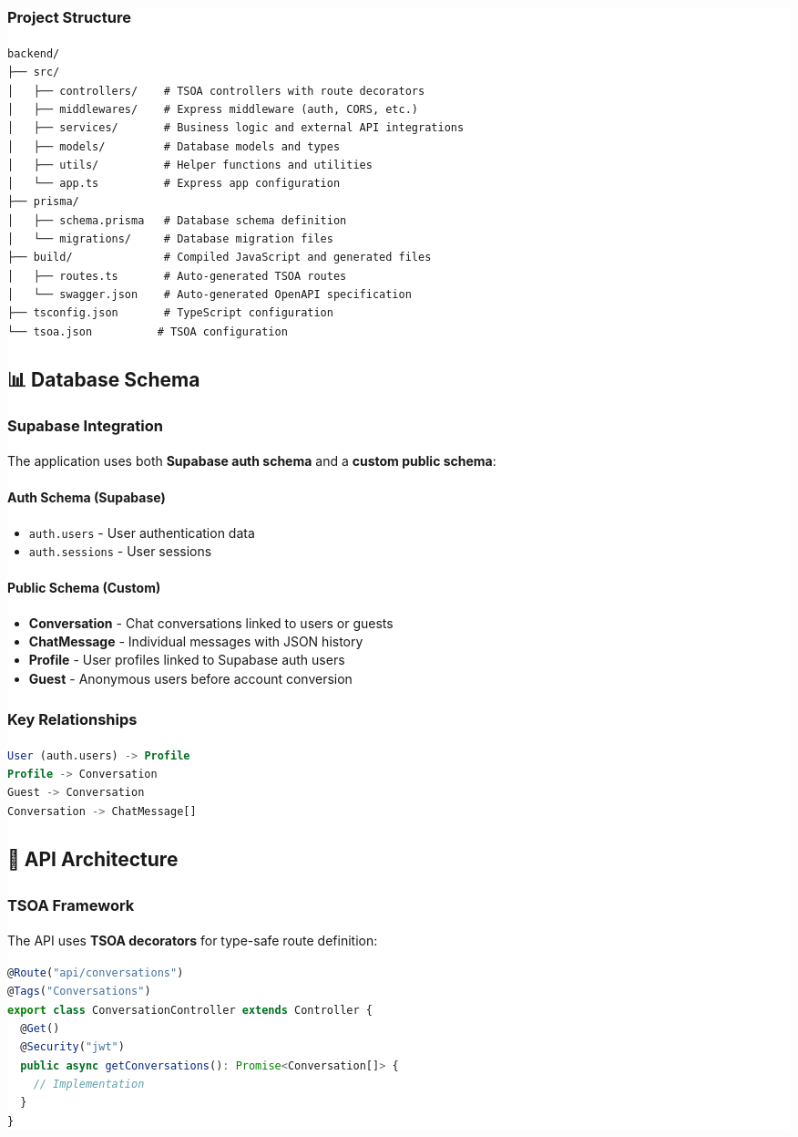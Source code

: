 ### Project Structure

```
backend/
├── src/
│   ├── controllers/    # TSOA controllers with route decorators
│   ├── middlewares/    # Express middleware (auth, CORS, etc.)
│   ├── services/       # Business logic and external API integrations
│   ├── models/         # Database models and types
│   ├── utils/          # Helper functions and utilities
│   └── app.ts          # Express app configuration
├── prisma/
│   ├── schema.prisma   # Database schema definition
│   └── migrations/     # Database migration files
├── build/              # Compiled JavaScript and generated files
│   ├── routes.ts       # Auto-generated TSOA routes
│   └── swagger.json    # Auto-generated OpenAPI specification
├── tsconfig.json       # TypeScript configuration
└── tsoa.json          # TSOA configuration
```

## 📊 Database Schema

### Supabase Integration
The application uses both **Supabase auth schema** and a **custom public schema**:

#### Auth Schema (Supabase)
- `auth.users` - User authentication data
- `auth.sessions` - User sessions

#### Public Schema (Custom)
- **Conversation** - Chat conversations linked to users or guests
- **ChatMessage** - Individual messages with JSON history
- **Profile** - User profiles linked to Supabase auth users
- **Guest** - Anonymous users before account conversion

### Key Relationships
```sql
User (auth.users) -> Profile
Profile -> Conversation
Guest -> Conversation
Conversation -> ChatMessage[]
```

## 🔌 API Architecture

### TSOA Framework
The API uses **TSOA decorators** for type-safe route definition:

```typescript
@Route("api/conversations")
@Tags("Conversations")
export class ConversationController extends Controller {
  @Get()
  @Security("jwt")
  public async getConversations(): Promise<Conversation[]> {
    // Implementation
  }
}
```
